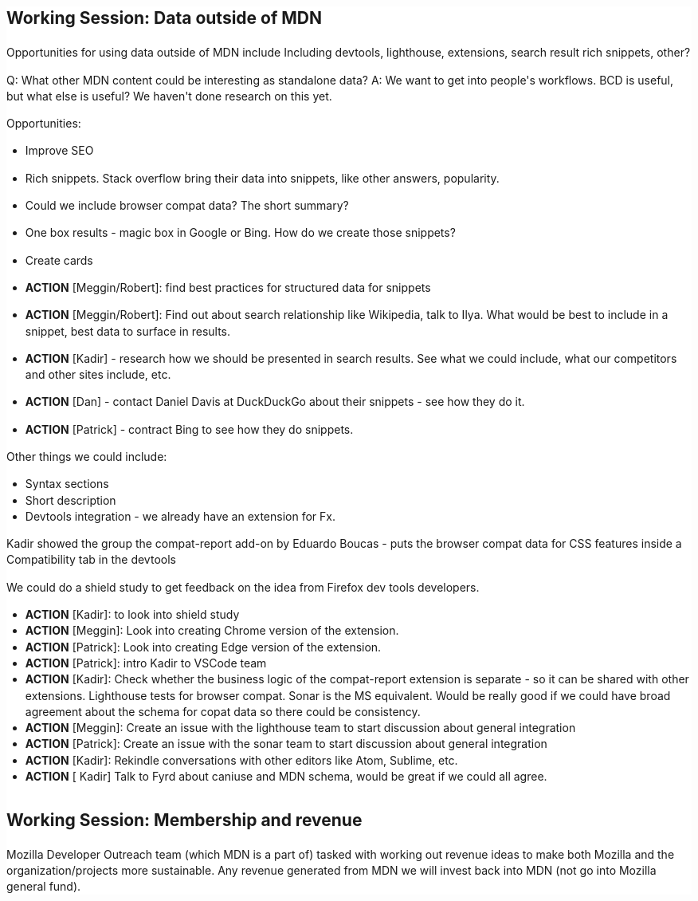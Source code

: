 ## Working Session: Data outside of MDN

Opportunities for using data outside of MDN include Including devtools, lighthouse, extensions, search result rich snippets, other?

Q: What other MDN content could be interesting as standalone data?
A: We want to get into people's workflows. BCD is useful, but what else is useful? We haven't done research on this yet.

Opportunities:

* Improve SEO
* Rich snippets. Stack overflow bring their data into snippets, like other answers, popularity.
* Could we include browser compat data? The short summary?
* One box results - magic box in Google or Bing. How do we create those snippets?
* Create cards

* **ACTION** [Meggin/Robert]:  find best practices for structured data for snippets
* **ACTION** [Meggin/Robert]: Find out about search relationship like Wikipedia, talk to Ilya. What would be best to include in a snippet, best data to surface in results.
* **ACTION** [Kadir] - research how we should be presented in search results. See what we could include, what our competitors and other sites include, etc.
* **ACTION** [Dan] - contact Daniel Davis at DuckDuckGo about their snippets - see how they do it.
* **ACTION** [Patrick] - contract Bing to see how they do snippets.

Other things we could include:
* Syntax sections
* Short description
* Devtools integration - we already have an extension for Fx.

Kadir showed the group the compat-report add-on by Eduardo Boucas - puts the browser compat data for CSS features inside a Compatibility tab in the devtools

We could do a shield study to get feedback on the idea from Firefox dev tools developers.

* **ACTION** [Kadir]: to look into shield study
* **ACTION** [Meggin]: Look into creating Chrome version of the extension.
* **ACTION** [Patrick]:  Look into creating Edge version of the extension.
* **ACTION** [Patrick]: intro Kadir to VSCode team
* **ACTION** [Kadir]: Check whether the business logic of the compat-report extension is separate - so it can be shared with other extensions.
Lighthouse tests for browser compat. Sonar is the MS equivalent. Would be really good if we could have broad agreement about the schema for copat data so there could be consistency.
* **ACTION** [Meggin]: Create an issue with the lighthouse team to start discussion about general integration
* **ACTION** [Patrick]: Create an issue with the sonar team to start discussion about general integration
* **ACTION** [Kadir]: Rekindle conversations with other editors like Atom, Sublime, etc.
* **ACTION** [ Kadir] Talk to Fyrd about caniuse and MDN schema, would be great if we could all agree.

## Working Session: Membership and revenue

Mozilla Developer Outreach team (which MDN is a part of) tasked with working out revenue ideas to make both Mozilla and the organization/projects more sustainable. Any revenue generated from MDN we will invest back into MDN (not go into Mozilla general fund).
